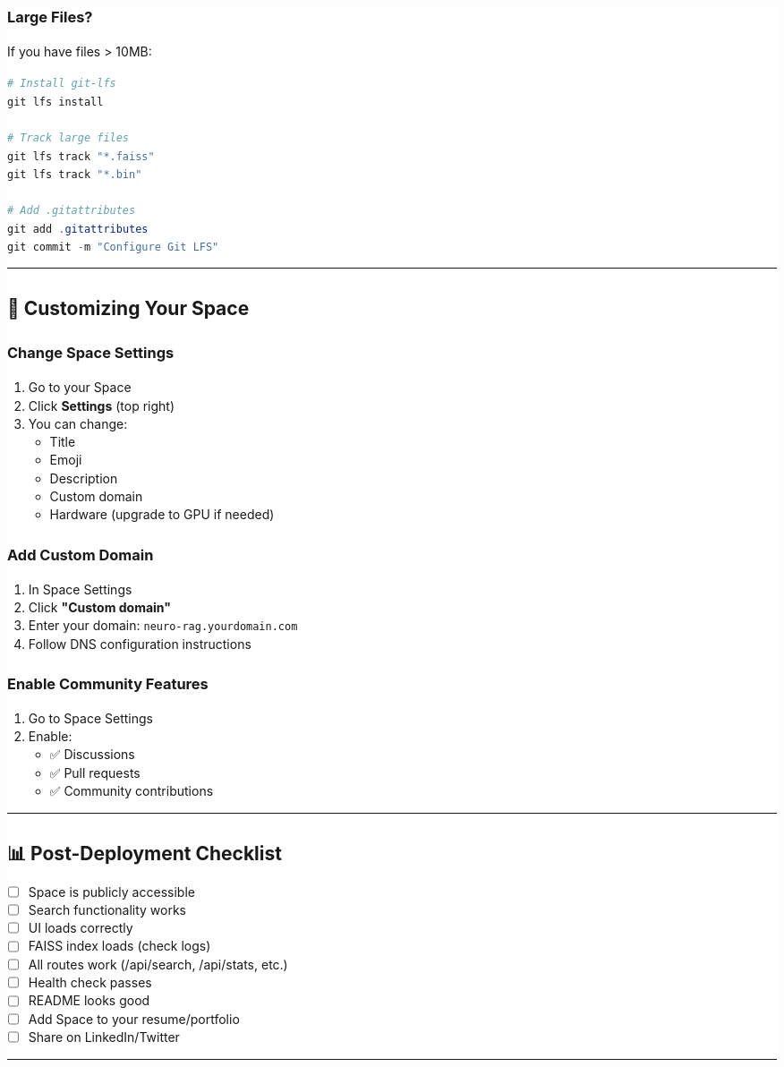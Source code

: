 ### Large Files?

If you have files > 10MB:

```powershell
# Install git-lfs
git lfs install

# Track large files
git lfs track "*.faiss"
git lfs track "*.bin"

# Add .gitattributes
git add .gitattributes
git commit -m "Configure Git LFS"
```

---

## 🎨 Customizing Your Space

### Change Space Settings

1. Go to your Space
2. Click **Settings** (top right)
3. You can change:
   - Title
   - Emoji
   - Description
   - Custom domain
   - Hardware (upgrade to GPU if needed)

### Add Custom Domain

1. In Space Settings
2. Click **"Custom domain"**
3. Enter your domain: `neuro-rag.yourdomain.com`
4. Follow DNS configuration instructions

### Enable Community Features

1. Go to Space Settings
2. Enable:
   - ✅ Discussions
   - ✅ Pull requests
   - ✅ Community contributions

---

## 📊 Post-Deployment Checklist

- [ ] Space is publicly accessible
- [ ] Search functionality works
- [ ] UI loads correctly
- [ ] FAISS index loads (check logs)
- [ ] All routes work (/api/search, /api/stats, etc.)
- [ ] Health check passes
- [ ] README looks good
- [ ] Add Space to your resume/portfolio
- [ ] Share on LinkedIn/Twitter

---